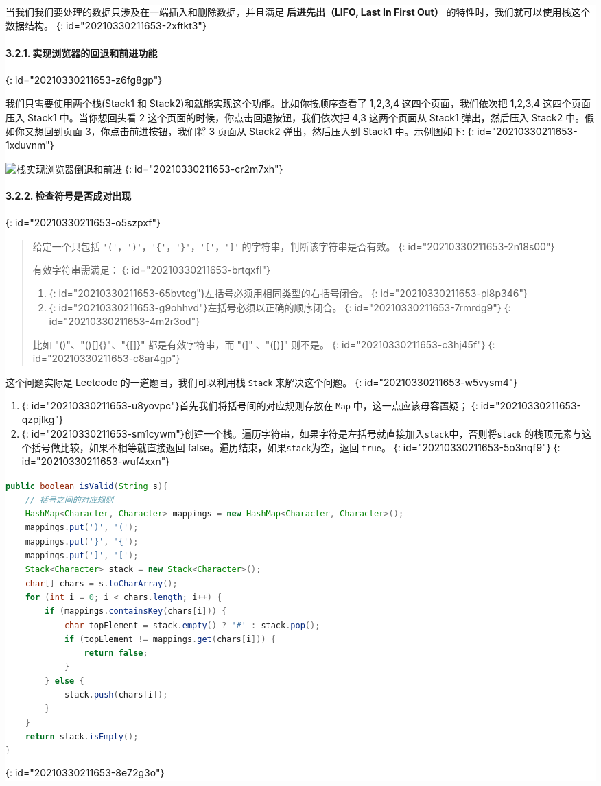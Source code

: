 当我们我们要处理的数据只涉及在一端插入和删除数据，并且满足 **后进先出（LIFO, Last In First Out）** 的特性时，我们就可以使用栈这个数据结构。
{: id="20210330211653-2xftkt3"}

#### 3.2.1. 实现浏览器的回退和前进功能
{: id="20210330211653-z6fg8gp"}

我们只需要使用两个栈(Stack1 和 Stack2)和就能实现这个功能。比如你按顺序查看了 1,2,3,4 这四个页面，我们依次把 1,2,3,4 这四个页面压入 Stack1 中。当你想回头看 2 这个页面的时候，你点击回退按钮，我们依次把 4,3 这两个页面从 Stack1 弹出，然后压入 Stack2 中。假如你又想回到页面 3，你点击前进按钮，我们将 3 页面从 Stack2 弹出，然后压入到 Stack1 中。示例图如下:
{: id="20210330211653-1xduvnm"}

![栈实现浏览器倒退和前进](https://my-blog-to-use.oss-cn-beijing.aliyuncs.com/2019-6/栈实现浏览器倒退和前进.png)
{: id="20210330211653-cr2m7xh"}

#### 3.2.2. 检查符号是否成对出现
{: id="20210330211653-o5szpxf"}

> 给定一个只包括 `'('`，`')'`，`'{'`，`'}'`，`'['`，`']'` 的字符串，判断该字符串是否有效。
> {: id="20210330211653-2n18s00"}
>
> 有效字符串需满足：
> {: id="20210330211653-brtqxfl"}
>
> 1. {: id="20210330211653-65bvtcg"}左括号必须用相同类型的右括号闭合。
>    {: id="20210330211653-pi8p346"}
> 2. {: id="20210330211653-g9ohhvd"}左括号必须以正确的顺序闭合。
>    {: id="20210330211653-7rmrdg9"}
> {: id="20210330211653-4m2r3od"}
>
> 比如 "()"、"()[]{}"、"{[]}" 都是有效字符串，而 "(]" 、"([)]" 则不是。
> {: id="20210330211653-c3hj45f"}
{: id="20210330211653-c8ar4gp"}

这个问题实际是 Leetcode 的一道题目，我们可以利用栈 `Stack` 来解决这个问题。
{: id="20210330211653-w5vysm4"}

1. {: id="20210330211653-u8yovpc"}首先我们将括号间的对应规则存放在 `Map` 中，这一点应该毋容置疑；
   {: id="20210330211653-qzpjlkg"}
2. {: id="20210330211653-sm1cywm"}创建一个栈。遍历字符串，如果字符是左括号就直接加入`stack`中，否则将`stack` 的栈顶元素与这个括号做比较，如果不相等就直接返回 false。遍历结束，如果`stack`为空，返回 `true`。
   {: id="20210330211653-5o3nqf9"}
{: id="20210330211653-wuf4xxn"}

```java
public boolean isValid(String s){
    // 括号之间的对应规则
    HashMap<Character, Character> mappings = new HashMap<Character, Character>();
    mappings.put(')', '(');
    mappings.put('}', '{');
    mappings.put(']', '[');
    Stack<Character> stack = new Stack<Character>();
    char[] chars = s.toCharArray();
    for (int i = 0; i < chars.length; i++) {
        if (mappings.containsKey(chars[i])) {
            char topElement = stack.empty() ? '#' : stack.pop();
            if (topElement != mappings.get(chars[i])) {
                return false;
            }
        } else {
            stack.push(chars[i]);
        }
    }
    return stack.isEmpty();
}
```
{: id="20210330211653-8e72g3o"}
